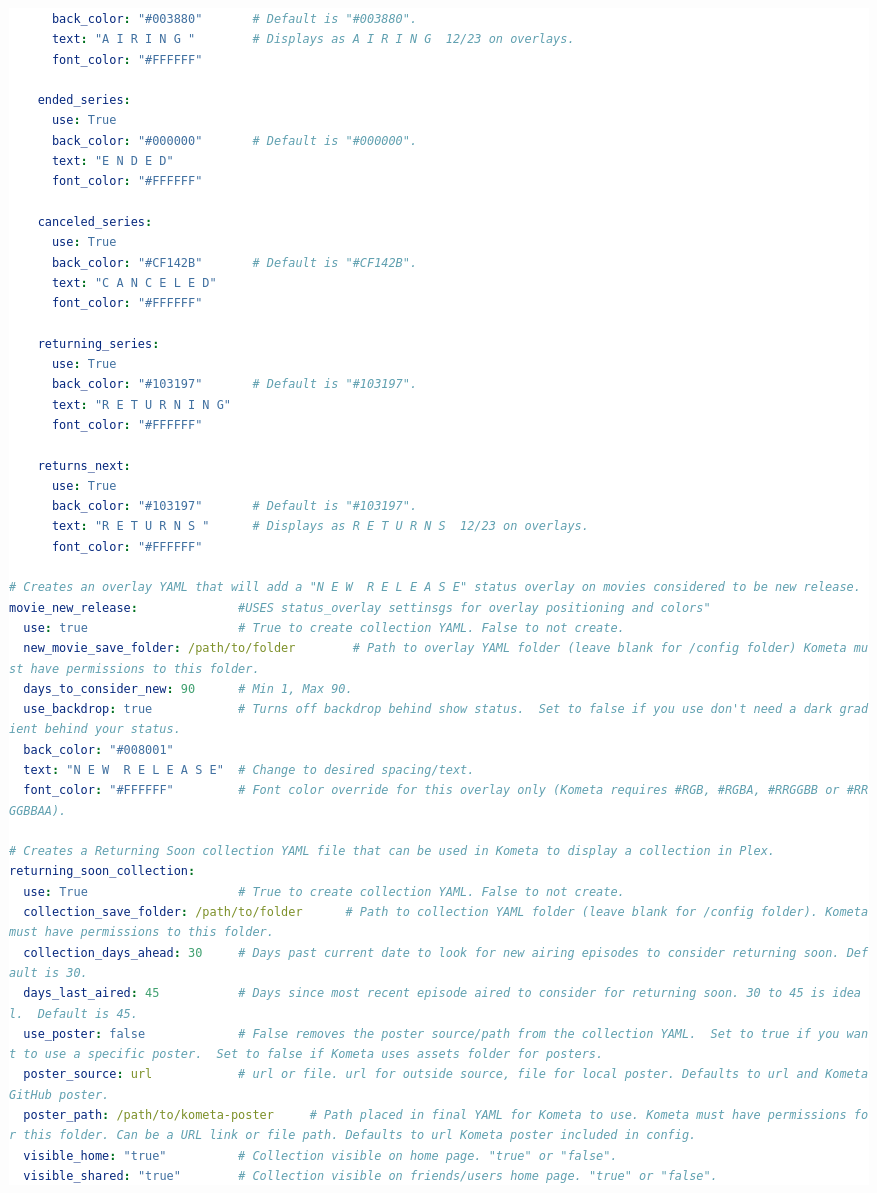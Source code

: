 ```yaml
      back_color: "#003880"       # Default is "#003880".
      text: "A I R I N G "        # Displays as A I R I N G  12/23 on overlays.
      font_color: "#FFFFFF"

    ended_series:
      use: True
      back_color: "#000000"       # Default is "#000000".
      text: "E N D E D"
      font_color: "#FFFFFF"

    canceled_series:
      use: True
      back_color: "#CF142B"       # Default is "#CF142B".
      text: "C A N C E L E D"
      font_color: "#FFFFFF"

    returning_series:
      use: True
      back_color: "#103197"       # Default is "#103197".
      text: "R E T U R N I N G"
      font_color: "#FFFFFF" 

    returns_next:
      use: True
      back_color: "#103197"       # Default is "#103197".
      text: "R E T U R N S "      # Displays as R E T U R N S  12/23 on overlays.
      font_color: "#FFFFFF"     

# Creates an overlay YAML that will add a "N E W  R E L E A S E" status overlay on movies considered to be new release.
movie_new_release:              #USES status_overlay settinsgs for overlay positioning and colors"
  use: true                     # True to create collection YAML. False to not create.
  new_movie_save_folder: /path/to/folder        # Path to overlay YAML folder (leave blank for /config folder) Kometa must have permissions to this folder.
  days_to_consider_new: 90      # Min 1, Max 90.
  use_backdrop: true            # Turns off backdrop behind show status.  Set to false if you use don't need a dark gradient behind your status. 
  back_color: "#008001"
  text: "N E W  R E L E A S E"  # Change to desired spacing/text.
  font_color: "#FFFFFF"         # Font color override for this overlay only (Kometa requires #RGB, #RGBA, #RRGGBB or #RRGGBBAA).

# Creates a Returning Soon collection YAML file that can be used in Kometa to display a collection in Plex.
returning_soon_collection:
  use: True                     # True to create collection YAML. False to not create.
  collection_save_folder: /path/to/folder      # Path to collection YAML folder (leave blank for /config folder). Kometa must have permissions to this folder.
  collection_days_ahead: 30     # Days past current date to look for new airing episodes to consider returning soon. Default is 30.
  days_last_aired: 45           # Days since most recent episode aired to consider for returning soon. 30 to 45 is ideal.  Default is 45.  
  use_poster: false             # False removes the poster source/path from the collection YAML.  Set to true if you want to use a specific poster.  Set to false if Kometa uses assets folder for posters.
  poster_source: url            # url or file. url for outside source, file for local poster. Defaults to url and Kometa GitHub poster.  
  poster_path: /path/to/kometa-poster     # Path placed in final YAML for Kometa to use. Kometa must have permissions for this folder. Can be a URL link or file path. Defaults to url Kometa poster included in config.
  visible_home: "true"          # Collection visible on home page. "true" or "false".
  visible_shared: "true"        # Collection visible on friends/users home page. "true" or "false".
```